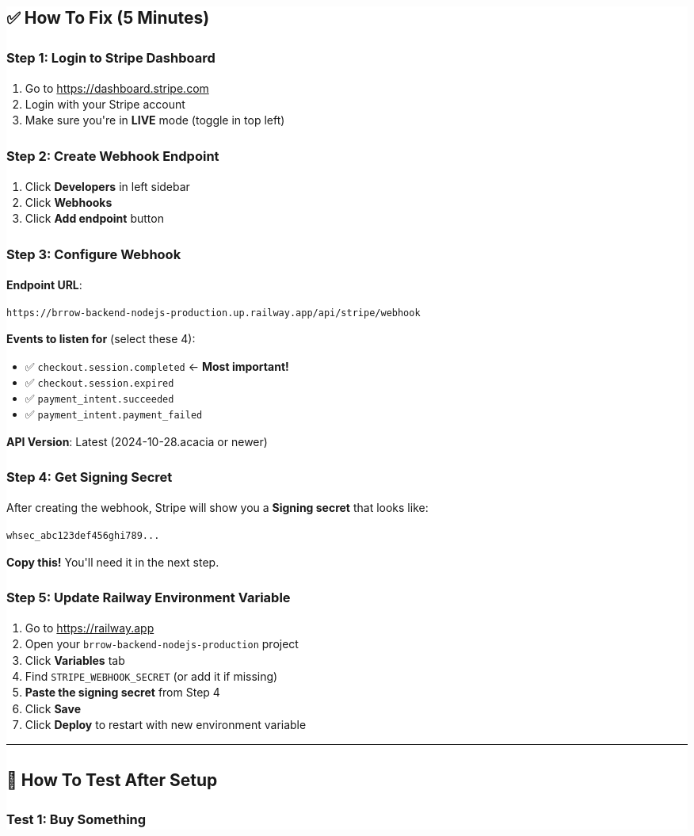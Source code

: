 
## ✅ How To Fix (5 Minutes)

### Step 1: Login to Stripe Dashboard

1. Go to https://dashboard.stripe.com
2. Login with your Stripe account
3. Make sure you're in **LIVE** mode (toggle in top left)

### Step 2: Create Webhook Endpoint

1. Click **Developers** in left sidebar
2. Click **Webhooks**
3. Click **Add endpoint** button

### Step 3: Configure Webhook

**Endpoint URL**:
```
https://brrow-backend-nodejs-production.up.railway.app/api/stripe/webhook
```

**Events to listen for** (select these 4):
- ✅ `checkout.session.completed` ← **Most important!**
- ✅ `checkout.session.expired`
- ✅ `payment_intent.succeeded`
- ✅ `payment_intent.payment_failed`

**API Version**: Latest (2024-10-28.acacia or newer)

### Step 4: Get Signing Secret

After creating the webhook, Stripe will show you a **Signing secret** that looks like:
```
whsec_abc123def456ghi789...
```

**Copy this!** You'll need it in the next step.

### Step 5: Update Railway Environment Variable

1. Go to https://railway.app
2. Open your `brrow-backend-nodejs-production` project
3. Click **Variables** tab
4. Find `STRIPE_WEBHOOK_SECRET` (or add it if missing)
5. **Paste the signing secret** from Step 4
6. Click **Save**
7. Click **Deploy** to restart with new environment variable

---

## 🧪 How To Test After Setup

### Test 1: Buy Something
